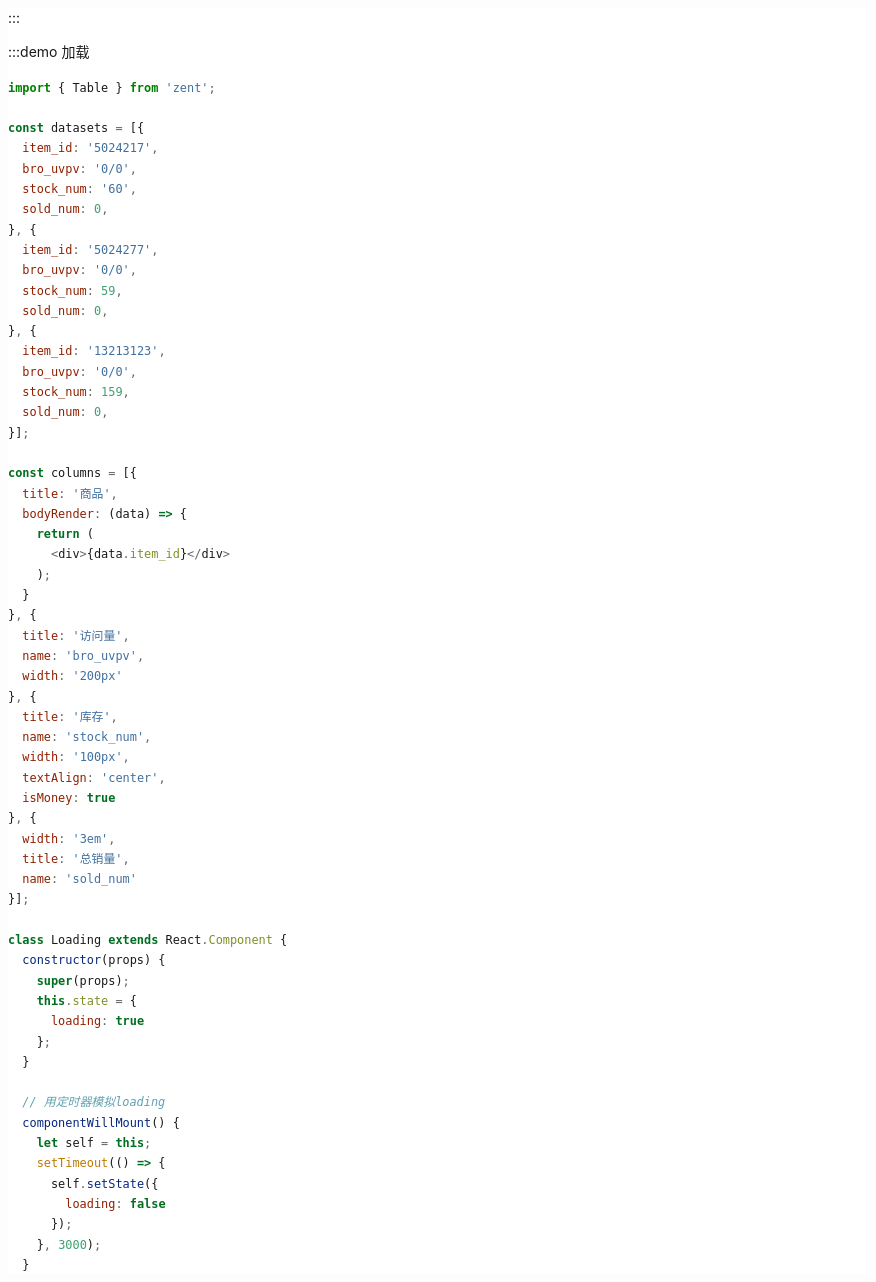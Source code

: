:::

:::demo 加载
```js
import { Table } from 'zent';

const datasets = [{
  item_id: '5024217',
  bro_uvpv: '0/0',
  stock_num: '60',
  sold_num: 0,
}, {
  item_id: '5024277',
  bro_uvpv: '0/0',
  stock_num: 59,
  sold_num: 0,
}, {
  item_id: '13213123',
  bro_uvpv: '0/0',
  stock_num: 159,
  sold_num: 0,
}];

const columns = [{
  title: '商品',
  bodyRender: (data) => {
    return (
      <div>{data.item_id}</div>
    );
  }
}, {
  title: '访问量',
  name: 'bro_uvpv',
  width: '200px'
}, {
  title: '库存',
  name: 'stock_num',
  width: '100px',
  textAlign: 'center',
  isMoney: true
}, {
  width: '3em',
  title: '总销量',
  name: 'sold_num'
}];

class Loading extends React.Component {
  constructor(props) {
    super(props);
    this.state = {
      loading: true
    };
  }

  // 用定时器模拟loading
  componentWillMount() {
    let self = this;
    setTimeout(() => {
      self.setState({
        loading: false
      });
    }, 3000);
  }

```